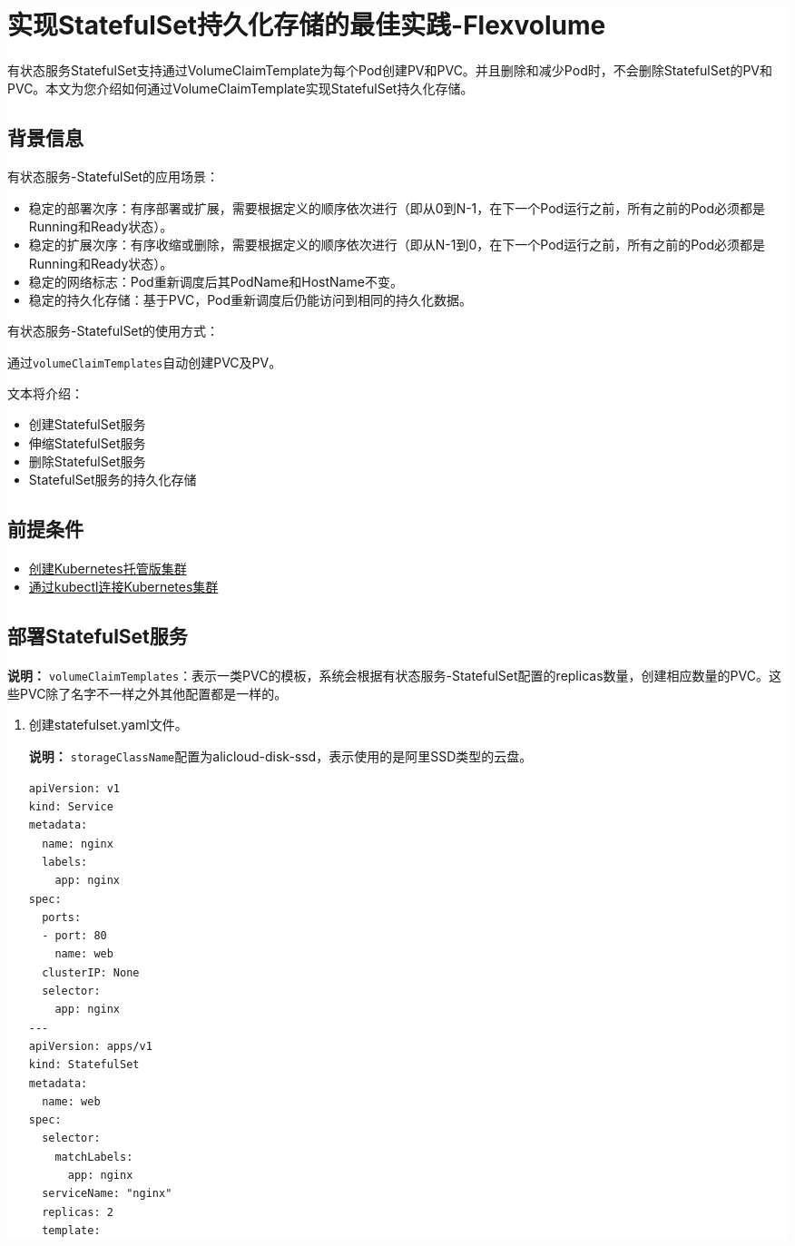 # 实现StatefulSet持久化存储的最佳实践-Flexvolume

有状态服务StatefulSet支持通过VolumeClaimTemplate为每个Pod创建PV和PVC。并且删除和减少Pod时，不会删除StatefulSet的PV和PVC。本文为您介绍如何通过VolumeClaimTemplate实现StatefulSet持久化存储。

## 背景信息

有状态服务-StatefulSet的应用场景：

-   稳定的部署次序：有序部署或扩展，需要根据定义的顺序依次进行（即从0到N-1，在下一个Pod运行之前，所有之前的Pod必须都是Running和Ready状态）。
-   稳定的扩展次序：有序收缩或删除，需要根据定义的顺序依次进行（即从N-1到0，在下一个Pod运行之前，所有之前的Pod必须都是Running和Ready状态）。
-   稳定的网络标志：Pod重新调度后其PodName和HostName不变。
-   稳定的持久化存储：基于PVC，Pod重新调度后仍能访问到相同的持久化数据。

有状态服务-StatefulSet的使用方式：

通过`volumeClaimTemplates`自动创建PVC及PV。

文本将介绍：

-   创建StatefulSet服务
-   伸缩StatefulSet服务
-   删除StatefulSet服务
-   StatefulSet服务的持久化存储

## 前提条件

-   [创建Kubernetes托管版集群](/intl.zh-CN/Kubernetes集群用户指南/集群管理/创建集群/创建Kubernetes托管版集群.md)
-   [通过kubectl连接Kubernetes集群](/intl.zh-CN/Kubernetes集群用户指南/集群管理/连接集群/通过kubectl连接Kubernetes集群.md)

## 部署StatefulSet服务

**说明：** `volumeClaimTemplates`：表示一类PVC的模板，系统会根据有状态服务-StatefulSet配置的replicas数量，创建相应数量的PVC。这些PVC除了名字不一样之外其他配置都是一样的。

1.  创建statefulset.yaml文件。

    **说明：** `storageClassName`配置为alicloud-disk-ssd，表示使用的是阿里SSD类型的云盘。

    ```
    apiVersion: v1
    kind: Service
    metadata:
      name: nginx
      labels:
        app: nginx
    spec:
      ports:
      - port: 80
        name: web
      clusterIP: None
      selector:
        app: nginx
    ---
    apiVersion: apps/v1
    kind: StatefulSet
    metadata:
      name: web
    spec:
      selector:
        matchLabels:
          app: nginx
      serviceName: "nginx"
      replicas: 2
      template: